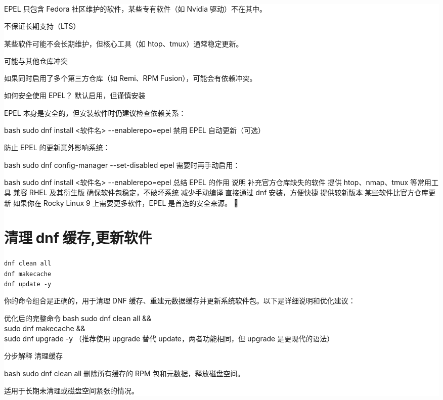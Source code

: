 EPEL 只包含 Fedora 社区维护的软件，某些专有软件（如 Nvidia 驱动）不在其中。

不保证长期支持（LTS）

某些软件可能不会长期维护，但核心工具（如 htop、tmux）通常稳定更新。

可能与其他仓库冲突

如果同时启用了多个第三方仓库（如 Remi、RPM Fusion），可能会有依赖冲突。

如何安全使用 EPEL？
默认启用，但谨慎安装

EPEL 本身是安全的，但安装软件时仍建议检查依赖关系：

bash
sudo dnf install <软件名> --enablerepo=epel
禁用 EPEL 自动更新（可选）

防止 EPEL 的更新意外影响系统：

bash
sudo dnf config-manager --set-disabled epel
需要时再手动启用：

bash
sudo dnf install <软件名> --enablerepo=epel
总结
EPEL 的作用	说明
补充官方仓库缺失的软件	提供 htop、nmap、tmux 等常用工具
兼容 RHEL 及其衍生版	确保软件包稳定，不破坏系统
减少手动编译	直接通过 dnf 安装，方便快捷
提供较新版本	某些软件比官方仓库更新
如果你在 Rocky Linux 9 上需要更多软件，EPEL 是首选的安全来源。 🚀

# 清理 dnf 缓存,更新软件
    dnf clean all
    dnf makecache
    dnf update -y
你的命令组合是正确的，用于清理 DNF 缓存、重建元数据缓存并更新系统软件包。以下是详细说明和优化建议：

优化后的完整命令
bash
sudo dnf clean all && \
sudo dnf makecache && \
sudo dnf upgrade -y
（推荐使用 upgrade 替代 update，两者功能相同，但 upgrade 是更现代的语法）

分步解释
清理缓存

bash
sudo dnf clean all
删除所有缓存的 RPM 包和元数据，释放磁盘空间。

适用于长期未清理或磁盘空间紧张的情况。
